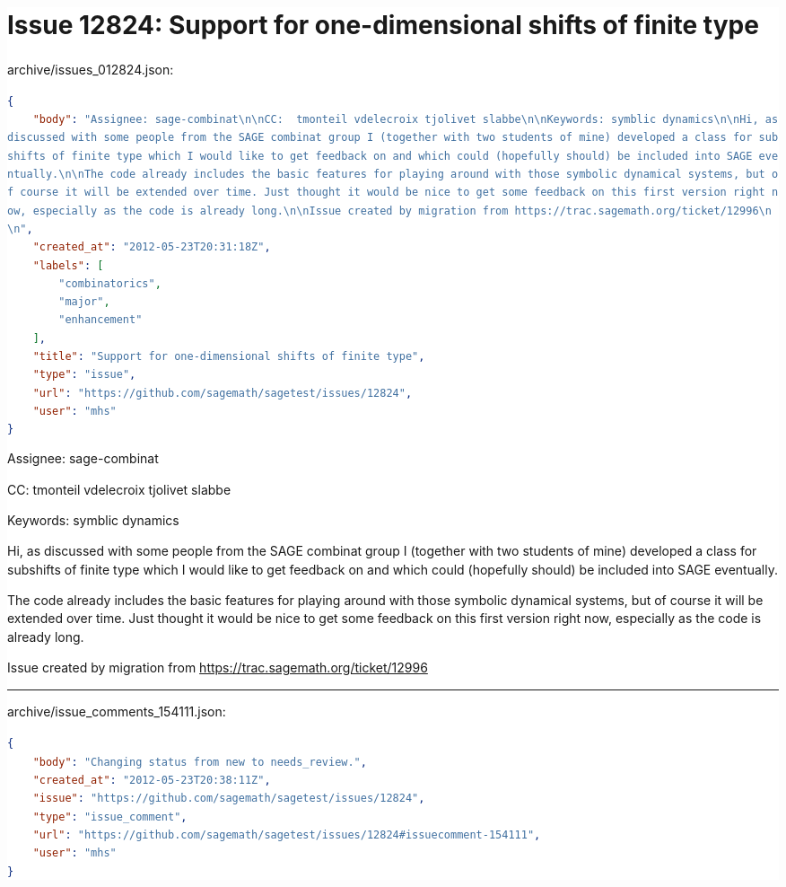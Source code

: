# Issue 12824: Support for one-dimensional shifts of finite type

archive/issues_012824.json:
```json
{
    "body": "Assignee: sage-combinat\n\nCC:  tmonteil vdelecroix tjolivet slabbe\n\nKeywords: symblic dynamics\n\nHi, as discussed with some people from the SAGE combinat group I (together with two students of mine) developed a class for subshifts of finite type which I would like to get feedback on and which could (hopefully should) be included into SAGE eventually.\n\nThe code already includes the basic features for playing around with those symbolic dynamical systems, but of course it will be extended over time. Just thought it would be nice to get some feedback on this first version right now, especially as the code is already long.\n\nIssue created by migration from https://trac.sagemath.org/ticket/12996\n\n",
    "created_at": "2012-05-23T20:31:18Z",
    "labels": [
        "combinatorics",
        "major",
        "enhancement"
    ],
    "title": "Support for one-dimensional shifts of finite type",
    "type": "issue",
    "url": "https://github.com/sagemath/sagetest/issues/12824",
    "user": "mhs"
}
```
Assignee: sage-combinat

CC:  tmonteil vdelecroix tjolivet slabbe

Keywords: symblic dynamics

Hi, as discussed with some people from the SAGE combinat group I (together with two students of mine) developed a class for subshifts of finite type which I would like to get feedback on and which could (hopefully should) be included into SAGE eventually.

The code already includes the basic features for playing around with those symbolic dynamical systems, but of course it will be extended over time. Just thought it would be nice to get some feedback on this first version right now, especially as the code is already long.

Issue created by migration from https://trac.sagemath.org/ticket/12996





---

archive/issue_comments_154111.json:
```json
{
    "body": "Changing status from new to needs_review.",
    "created_at": "2012-05-23T20:38:11Z",
    "issue": "https://github.com/sagemath/sagetest/issues/12824",
    "type": "issue_comment",
    "url": "https://github.com/sagemath/sagetest/issues/12824#issuecomment-154111",
    "user": "mhs"
}
```
